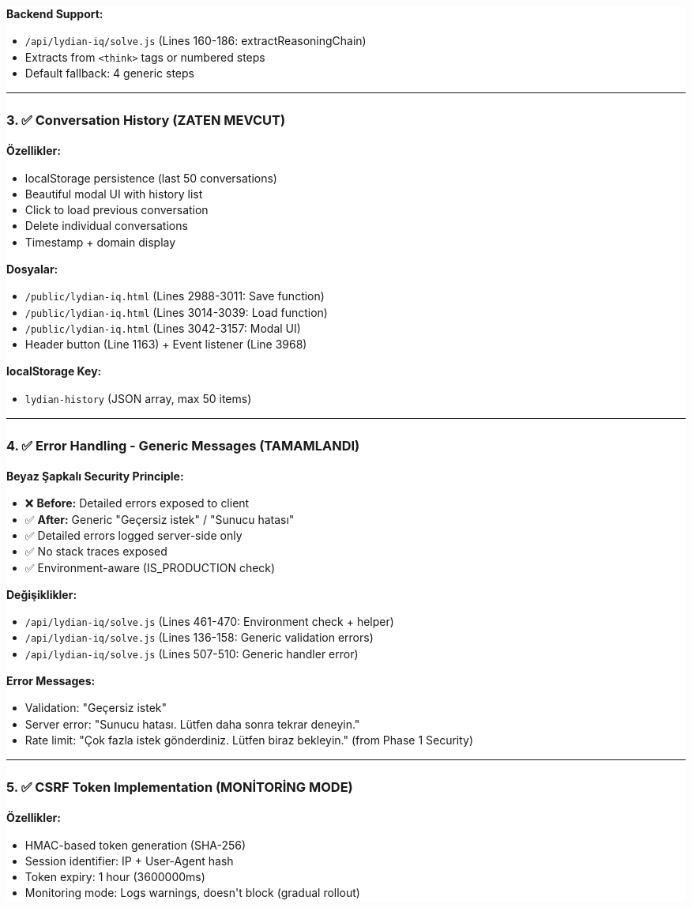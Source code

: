 **Backend Support:**
- `/api/lydian-iq/solve.js` (Lines 160-186: extractReasoningChain)
- Extracts from `<think>` tags or numbered steps
- Default fallback: 4 generic steps

---

### 3. ✅ **Conversation History** (ZATEN MEVCUT)

**Özellikler:**
- localStorage persistence (last 50 conversations)
- Beautiful modal UI with history list
- Click to load previous conversation
- Delete individual conversations
- Timestamp + domain display

**Dosyalar:**
- `/public/lydian-iq.html` (Lines 2988-3011: Save function)
- `/public/lydian-iq.html` (Lines 3014-3039: Load function)
- `/public/lydian-iq.html` (Lines 3042-3157: Modal UI)
- Header button (Line 1163) + Event listener (Line 3968)

**localStorage Key:**
- `lydian-history` (JSON array, max 50 items)

---

### 4. ✅ **Error Handling - Generic Messages** (TAMAMLANDI)

**Beyaz Şapkalı Security Principle:**
- ❌ **Before:** Detailed errors exposed to client
- ✅ **After:** Generic "Geçersiz istek" / "Sunucu hatası"
- ✅ Detailed errors logged server-side only
- ✅ No stack traces exposed
- ✅ Environment-aware (IS_PRODUCTION check)

**Değişiklikler:**
- `/api/lydian-iq/solve.js` (Lines 461-470: Environment check + helper)
- `/api/lydian-iq/solve.js` (Lines 136-158: Generic validation errors)
- `/api/lydian-iq/solve.js` (Lines 507-510: Generic handler error)

**Error Messages:**
- Validation: "Geçersiz istek"
- Server error: "Sunucu hatası. Lütfen daha sonra tekrar deneyin."
- Rate limit: "Çok fazla istek gönderdiniz. Lütfen biraz bekleyin." (from Phase 1 Security)

---

### 5. ✅ **CSRF Token Implementation** (MONİTORİNG MODE)

**Özellikler:**
- HMAC-based token generation (SHA-256)
- Session identifier: IP + User-Agent hash
- Token expiry: 1 hour (3600000ms)
- Monitoring mode: Logs warnings, doesn't block (gradual rollout)
